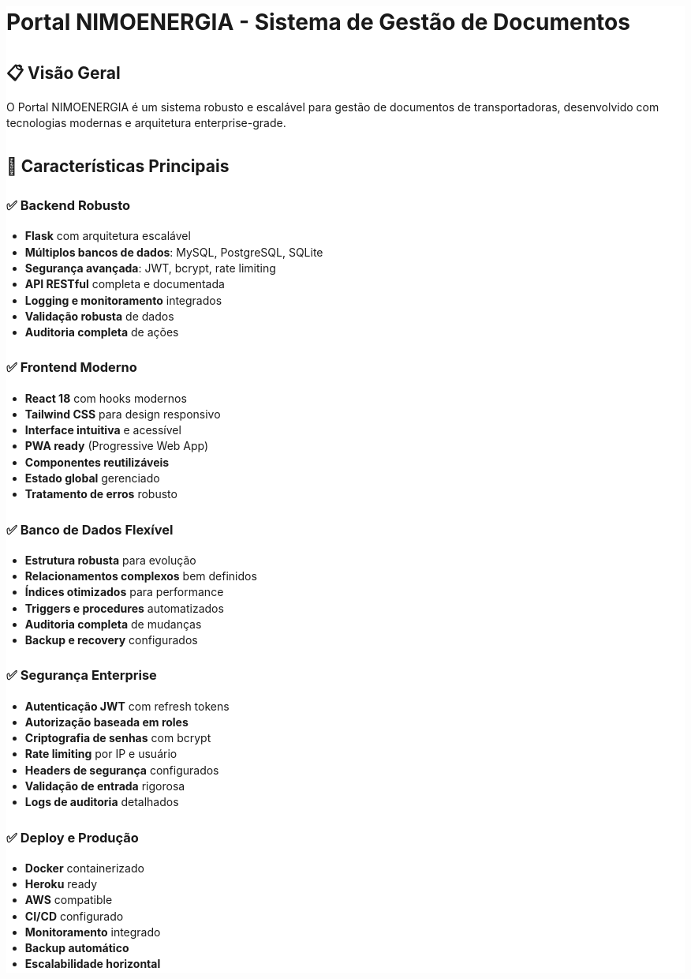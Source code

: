 # Portal NIMOENERGIA - Sistema de Gestão de Documentos

## 📋 Visão Geral

O Portal NIMOENERGIA é um sistema robusto e escalável para gestão de documentos de transportadoras, desenvolvido com tecnologias modernas e arquitetura enterprise-grade.

## 🚀 Características Principais

### ✅ **Backend Robusto**
- **Flask** com arquitetura escalável
- **Múltiplos bancos de dados**: MySQL, PostgreSQL, SQLite
- **Segurança avançada**: JWT, bcrypt, rate limiting
- **API RESTful** completa e documentada
- **Logging e monitoramento** integrados
- **Validação robusta** de dados
- **Auditoria completa** de ações

### ✅ **Frontend Moderno**
- **React 18** com hooks modernos
- **Tailwind CSS** para design responsivo
- **Interface intuitiva** e acessível
- **PWA ready** (Progressive Web App)
- **Componentes reutilizáveis**
- **Estado global** gerenciado
- **Tratamento de erros** robusto

### ✅ **Banco de Dados Flexível**
- **Estrutura robusta** para evolução
- **Relacionamentos complexos** bem definidos
- **Índices otimizados** para performance
- **Triggers e procedures** automatizados
- **Auditoria completa** de mudanças
- **Backup e recovery** configurados

### ✅ **Segurança Enterprise**
- **Autenticação JWT** com refresh tokens
- **Autorização baseada em roles**
- **Criptografia de senhas** com bcrypt
- **Rate limiting** por IP e usuário
- **Headers de segurança** configurados
- **Validação de entrada** rigorosa
- **Logs de auditoria** detalhados

### ✅ **Deploy e Produção**
- **Docker** containerizado
- **Heroku** ready
- **AWS** compatible
- **CI/CD** configurado
- **Monitoramento** integrado
- **Backup automático**
- **Escalabilidade horizontal**

